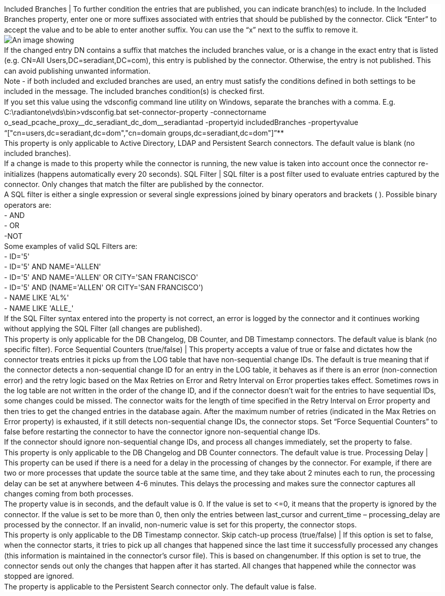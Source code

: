Included Branches | To further condition the entries that are published, you can indicate branch(es) to include. In the Included Branches property, enter one or more suffixes associated with entries that should be published by the connector. Click “Enter” to accept the value and to be able to enter another suffix. You can use the “x” next to the suffix to remove it. <br> ![An image showing ](Media/included-branches.jpg) <br> If the changed entry DN contains a suffix that matches the included branches value, or is a change in the exact entry that is listed (e.g. CN=All Users,DC=seradiant,DC=com), this entry is published by the connector. Otherwise, the entry is not published. This can avoid publishing unwanted information. <br> Note - if both included and excluded branches are used, an entry must satisfy the conditions defined in both settings to be included in the message. The included branches condition(s) is checked first. <br> If you set this value using the vdsconfig command line utility on Windows, separate the branches with a comma. E.g. C:\radiantone\vds\bin>vdsconfig.bat set-connector-property -connectorname o_sead_pcache_proxy__dc_seradiant_dc_dom__seradiantad -propertyid includedBranches -propertyvalue “[\"cn=users,dc=seradiant,dc=dom\",\"cn=domain groups,dc=seradiant,dc=dom\"]”** <br> This property is only applicable to Active Directory, LDAP and Persistent Search connectors. The default value is blank (no included branches). <br> If a change is made to this property while the connector is running, the new value is taken into account once the connector re-initializes (happens automatically every 20 seconds).
SQL Filter | SQL filter is a post filter used to evaluate entries captured by the connector. Only changes that match the filter are published by the connector. <br>A SQL filter is either a single expression or several single expressions joined by binary operators and brackets ( ). Possible binary operators are: <br>-	AND <br> - OR <br> -NOT <br> Some examples of valid SQL Filters are: <br>- ID='5' <br> - ID='5' AND NAME='ALLEN' <br> -	ID='5' AND NAME='ALLEN' OR CITY='SAN FRANCISCO' <br> -	ID='5' AND (NAME='ALLEN' OR CITY='SAN FRANCISCO') <br> - NAME LIKE 'AL%' <br> -	NAME LIKE 'ALLE_' <br> If the SQL Filter syntax entered into the property is not correct, an error is logged by the connector and it continues working without applying the SQL Filter (all changes are published). <br> This property is only applicable for the DB Changelog, DB Counter, and DB Timestamp connectors. The default value is blank (no specific filter).
Force Sequential Counters (true/false) | This property accepts a value of true or false and dictates how the connector treats entries it picks up from the LOG table that have non-sequential change IDs. The default is true meaning that if the connector detects a non-sequential change ID for an entry in the LOG table, it behaves as if there is an error (non-connection error) and the retry logic based on the Max Retries on Error and Retry Interval on Error properties takes effect. Sometimes rows in the log table are not written in the order of the change ID, and if the connector doesn’t wait for the entries to have sequential IDs, some changes could be missed. The connector waits for the length of time specified in the Retry Interval on Error property and then tries to get the changed entries in the database again. After the maximum number of retries (indicated in the Max Retries on Error property) is exhausted, if it still detects non-sequential change IDs, the connector stops. Set “Force Sequential Counters” to false before restarting the connector to have the connector ignore non-sequential change IDs. <br> If the connector should ignore non-sequential change IDs, and process all changes immediately, set the property to false.<br> This property is only applicable to the DB Changelog and DB Counter connectors. The default value is true.
Processing Delay | This property can be used if there is a need for a delay in the processing of changes by the connector. For example, if there are two or more processes that update the source table at the same time, and they take about 2 minutes each to run, the processing delay can be set at anywhere between 4-6 minutes. This delays the processing and makes sure the connector captures all changes coming from both processes. <br> The property value is in seconds, and the default value is 0. If the value is set to <=0, it means that the property is ignored by the connector. If the value is set to be more than 0, then only the entries between last_cursor and current_time – processing_delay are processed by the connector. If an invalid, non-numeric value is set for this property, the connector stops. <br> This property is only applicable to the DB Timestamp connector.
Skip catch-up process (true/false) | If this option is set to false, when the connector starts, it tries to pick up all changes that happened since the last time it successfully processed any changes (this information is maintained in the connector’s cursor file). This is based on changenumber. If this option is set to true, the connector sends out only the changes that happen after it has started. All changes that happened while the connector was stopped are ignored. <br> The property is applicable to the Persistent Search connector only. The default value is false.